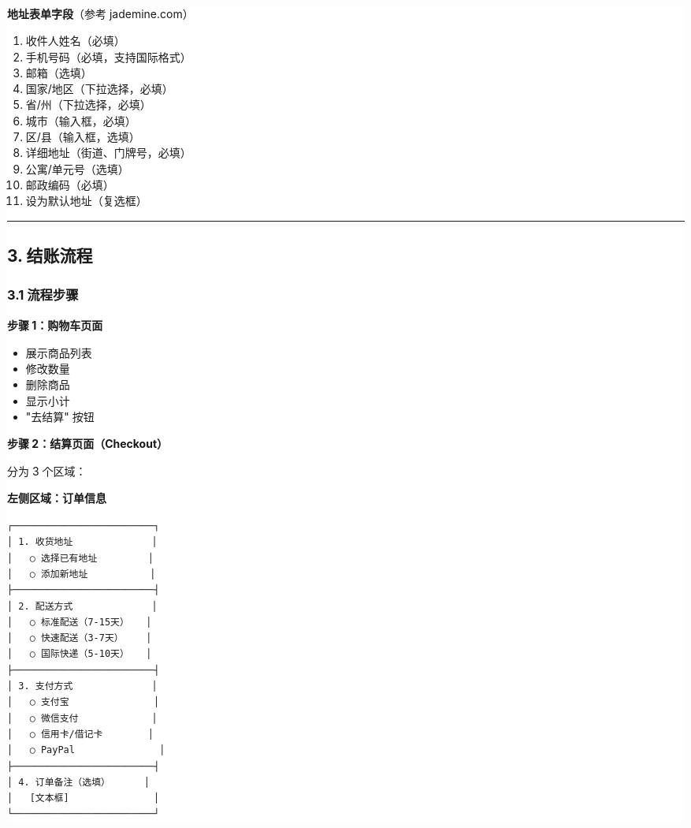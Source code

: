 **地址表单字段**（参考 jademine.com）
1. 收件人姓名（必填）
2. 手机号码（必填，支持国际格式）
3. 邮箱（选填）
4. 国家/地区（下拉选择，必填）
5. 省/州（下拉选择，必填）
6. 城市（输入框，必填）
7. 区/县（输入框，选填）
8. 详细地址（街道、门牌号，必填）
9. 公寓/单元号（选填）
10. 邮政编码（必填）
11. 设为默认地址（复选框）

---

## 3. 结账流程

### 3.1 流程步骤

**步骤 1：购物车页面**
- 展示商品列表
- 修改数量
- 删除商品
- 显示小计
- "去结算" 按钮

**步骤 2：结算页面（Checkout）**

分为 3 个区域：

**左侧区域：订单信息**
```
┌─────────────────────────┐
│ 1. 收货地址              │
│   ○ 选择已有地址         │
│   ○ 添加新地址           │
├─────────────────────────┤
│ 2. 配送方式              │
│   ○ 标准配送（7-15天）   │
│   ○ 快速配送（3-7天）    │
│   ○ 国际快递（5-10天）   │
├─────────────────────────┤
│ 3. 支付方式              │
│   ○ 支付宝               │
│   ○ 微信支付             │
│   ○ 信用卡/借记卡        │
│   ○ PayPal               │
├─────────────────────────┤
│ 4. 订单备注（选填）      │
│   [文本框]               │
└─────────────────────────┘
```
